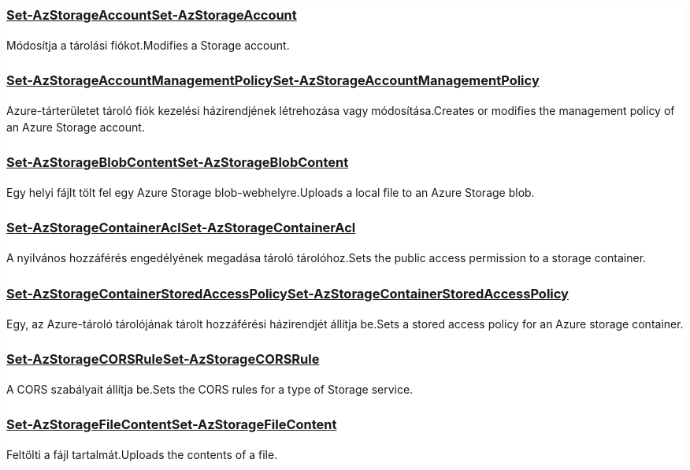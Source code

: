 ### [<span data-ttu-id="82e76-290">Set-AzStorageAccount</span><span class="sxs-lookup"><span data-stu-id="82e76-290">Set-AzStorageAccount</span></span>](Set-AzStorageAccount.md)
<span data-ttu-id="82e76-291">Módosítja a tárolási fiókot.</span><span class="sxs-lookup"><span data-stu-id="82e76-291">Modifies a Storage account.</span></span>

### [<span data-ttu-id="82e76-292">Set-AzStorageAccountManagementPolicy</span><span class="sxs-lookup"><span data-stu-id="82e76-292">Set-AzStorageAccountManagementPolicy</span></span>](Set-AzStorageAccountManagementPolicy.md)
<span data-ttu-id="82e76-293">Azure-tárterületet tároló fiók kezelési házirendjének létrehozása vagy módosítása.</span><span class="sxs-lookup"><span data-stu-id="82e76-293">Creates or modifies the management policy of an Azure Storage account.</span></span>

### [<span data-ttu-id="82e76-294">Set-AzStorageBlobContent</span><span class="sxs-lookup"><span data-stu-id="82e76-294">Set-AzStorageBlobContent</span></span>](Set-AzStorageBlobContent.md)
<span data-ttu-id="82e76-295">Egy helyi fájlt tölt fel egy Azure Storage blob-webhelyre.</span><span class="sxs-lookup"><span data-stu-id="82e76-295">Uploads a local file to an Azure Storage blob.</span></span>

### [<span data-ttu-id="82e76-296">Set-AzStorageContainerAcl</span><span class="sxs-lookup"><span data-stu-id="82e76-296">Set-AzStorageContainerAcl</span></span>](Set-AzStorageContainerAcl.md)
<span data-ttu-id="82e76-297">A nyilvános hozzáférés engedélyének megadása tároló tárolóhoz.</span><span class="sxs-lookup"><span data-stu-id="82e76-297">Sets the public access permission to a storage container.</span></span>

### [<span data-ttu-id="82e76-298">Set-AzStorageContainerStoredAccessPolicy</span><span class="sxs-lookup"><span data-stu-id="82e76-298">Set-AzStorageContainerStoredAccessPolicy</span></span>](Set-AzStorageContainerStoredAccessPolicy.md)
<span data-ttu-id="82e76-299">Egy, az Azure-tároló tárolójának tárolt hozzáférési házirendjét állítja be.</span><span class="sxs-lookup"><span data-stu-id="82e76-299">Sets a stored access policy for an Azure storage container.</span></span>

### [<span data-ttu-id="82e76-300">Set-AzStorageCORSRule</span><span class="sxs-lookup"><span data-stu-id="82e76-300">Set-AzStorageCORSRule</span></span>](Set-AzStorageCORSRule.md)
<span data-ttu-id="82e76-301">A CORS szabályait állítja be.</span><span class="sxs-lookup"><span data-stu-id="82e76-301">Sets the CORS rules for a type of Storage service.</span></span>

### [<span data-ttu-id="82e76-302">Set-AzStorageFileContent</span><span class="sxs-lookup"><span data-stu-id="82e76-302">Set-AzStorageFileContent</span></span>](Set-AzStorageFileContent.md)
<span data-ttu-id="82e76-303">Feltölti a fájl tartalmát.</span><span class="sxs-lookup"><span data-stu-id="82e76-303">Uploads the contents of a file.</span></span>
